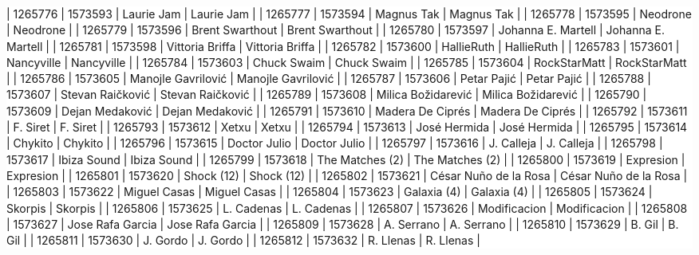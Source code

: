 | 1265776 | 1573593 | Laurie Jam | Laurie Jam |
| 1265777 | 1573594 | Magnus Tak | Magnus Tak |
| 1265778 | 1573595 | Neodrone | Neodrone |
| 1265779 | 1573596 | Brent Swarthout | Brent Swarthout |
| 1265780 | 1573597 | Johanna E. Martell | Johanna E. Martell |
| 1265781 | 1573598 | Vittoria Briffa | Vittoria Briffa |
| 1265782 | 1573600 | HallieRuth | HallieRuth |
| 1265783 | 1573601 | Nancyville | Nancyville |
| 1265784 | 1573603 | Chuck Swaim | Chuck Swaim |
| 1265785 | 1573604 | RockStarMatt | RockStarMatt |
| 1265786 | 1573605 | Manojle Gavrilović | Manojle Gavrilović |
| 1265787 | 1573606 | Petar Pajić | Petar Pajić |
| 1265788 | 1573607 | Stevan Raičković | Stevan Raičković |
| 1265789 | 1573608 | Milica Božidarević | Milica Božidarević |
| 1265790 | 1573609 | Dejan Medaković | Dejan Medaković |
| 1265791 | 1573610 | Madera De Ciprés | Madera De Ciprés |
| 1265792 | 1573611 | F. Siret | F. Siret |
| 1265793 | 1573612 | Xetxu | Xetxu |
| 1265794 | 1573613 | José Hermida | José Hermida |
| 1265795 | 1573614 | Chykito | Chykito |
| 1265796 | 1573615 | Doctor Julio | Doctor Julio |
| 1265797 | 1573616 | J. Calleja | J. Calleja |
| 1265798 | 1573617 | Ibiza Sound | Ibiza Sound |
| 1265799 | 1573618 | The Matches (2) | The Matches (2) |
| 1265800 | 1573619 | Expresion | Expresion |
| 1265801 | 1573620 | Shock (12) | Shock (12) |
| 1265802 | 1573621 | César Nuño de la Rosa | César Nuño de la Rosa |
| 1265803 | 1573622 | Miguel Casas | Miguel Casas |
| 1265804 | 1573623 | Galaxia (4) | Galaxia (4) |
| 1265805 | 1573624 | Skorpis | Skorpis |
| 1265806 | 1573625 | L. Cadenas | L. Cadenas |
| 1265807 | 1573626 | Modificacion | Modificacion |
| 1265808 | 1573627 | Jose Rafa Garcia | Jose Rafa Garcia |
| 1265809 | 1573628 | A. Serrano | A. Serrano |
| 1265810 | 1573629 | B. Gil | B. Gil |
| 1265811 | 1573630 | J. Gordo | J. Gordo |
| 1265812 | 1573632 | R. Llenas | R. Llenas |